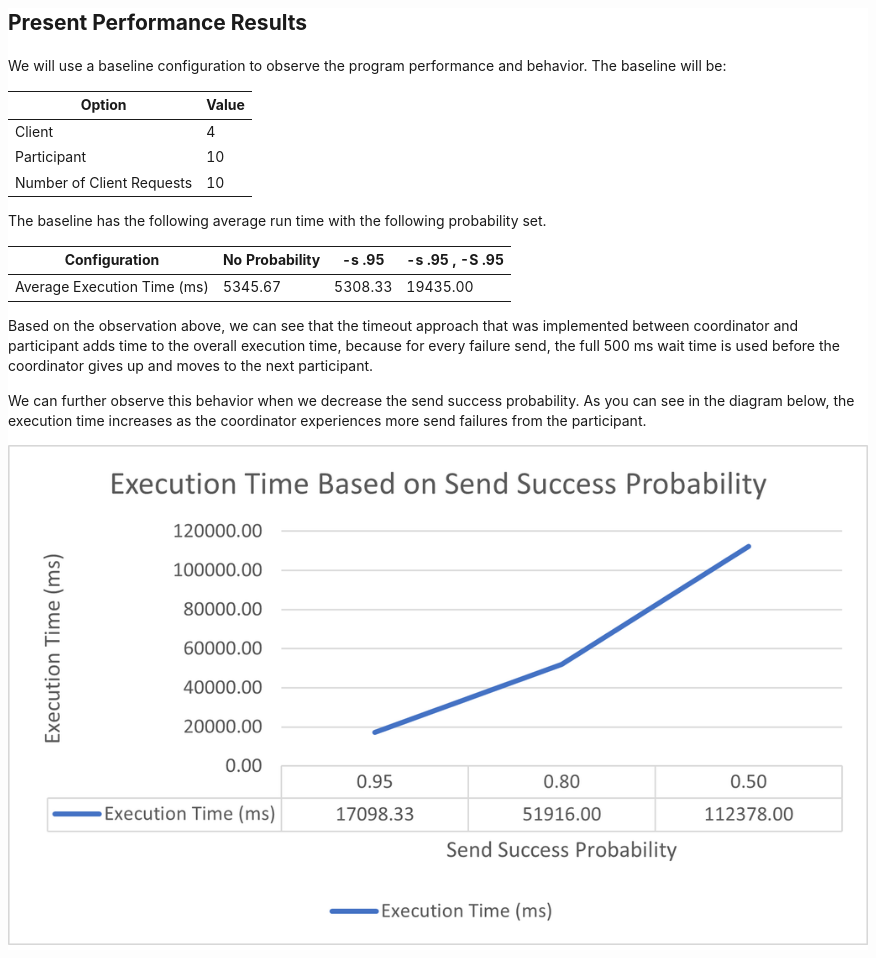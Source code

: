 ## Present Performance Results
We will use a baseline configuration to observe the program performance and behavior.  The baseline will be:

|Option                     |Value|
|---------------------------|-----|
|Client                     |4    |
|Participant                |10   |
|Number of Client Requests  |10   |

The baseline has the following average run time with the following probability set.

|Configuration               |No Probability|-s .95  |	-s .95 , -S .95|
|----------------------------|--------------|--------|-----------------|
|Average Execution Time (ms) |	5345.67	    |5308.33 |	19435.00       |

Based on the observation above, we can see that the timeout approach that was implemented between coordinator and participant adds time to the overall execution time, because for every failure send, the full 500 ms wait time is used before the coordinator gives up and moves to the next participant.

We can further observe this behavior when we decrease the send success probability.  As you can see in the diagram below, the execution time increases as the coordinator experiences more send failures from the participant.

![Execution_Time_Send_Success_Probability](/markdown_assets/Execution_Time_Send_Success_Probability.png)
